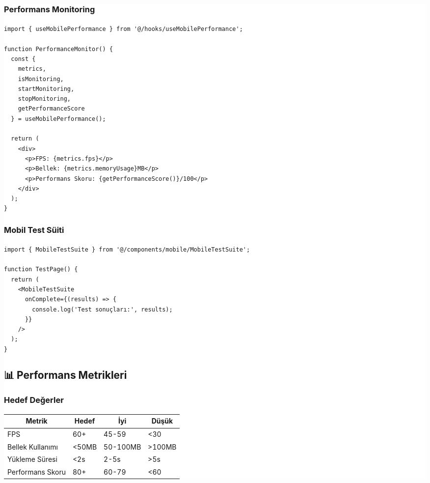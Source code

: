 ### Performans Monitoring

```tsx
import { useMobilePerformance } from '@/hooks/useMobilePerformance';

function PerformanceMonitor() {
  const {
    metrics,
    isMonitoring,
    startMonitoring,
    stopMonitoring,
    getPerformanceScore
  } = useMobilePerformance();

  return (
    <div>
      <p>FPS: {metrics.fps}</p>
      <p>Bellek: {metrics.memoryUsage}MB</p>
      <p>Performans Skoru: {getPerformanceScore()}/100</p>
    </div>
  );
}
```

### Mobil Test Süiti

```tsx
import { MobileTestSuite } from '@/components/mobile/MobileTestSuite';

function TestPage() {
  return (
    <MobileTestSuite 
      onComplete={(results) => {
        console.log('Test sonuçları:', results);
      }}
    />
  );
}
```

## 📊 Performans Metrikleri

### Hedef Değerler

| Metrik | Hedef | İyi | Düşük |
|--------|-------|-----|-------|
| FPS | 60+ | 45-59 | <30 |
| Bellek Kullanımı | <50MB | 50-100MB | >100MB |
| Yükleme Süresi | <2s | 2-5s | >5s |
| Performans Skoru | 80+ | 60-79 | <60 |
